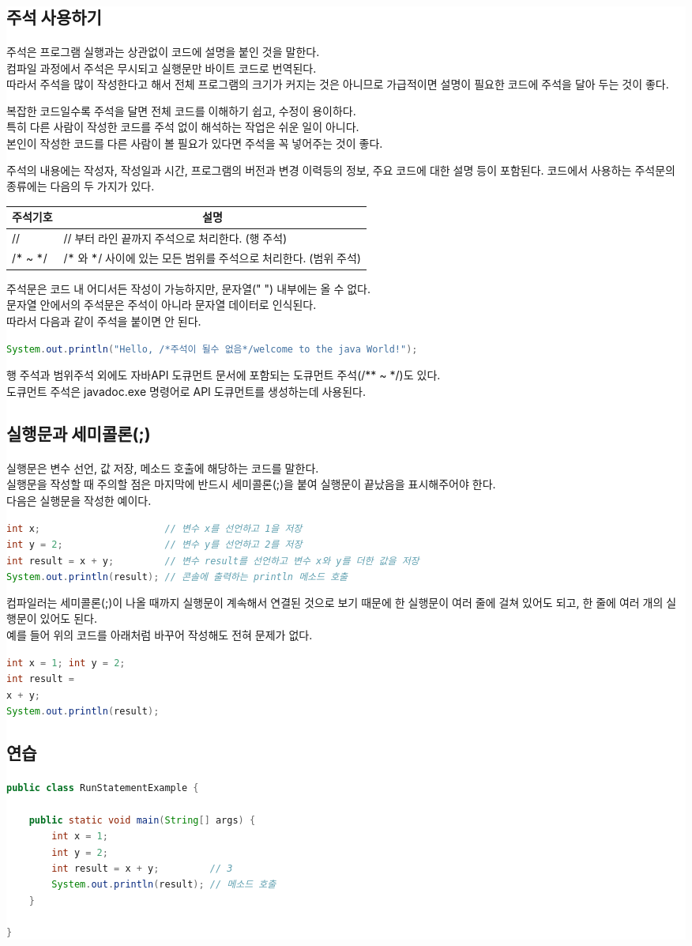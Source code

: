 ## 주석 사용하기

주석은 프로그램 실행과는 상관없이 코드에 설명을 붙인 것을 말한다.  
컴파일 과정에서 주석은 무시되고 실행문만 바이트 코드로 번역된다.  
따라서 주석을 많이 작성한다고 해서 전체 프로그램의 크기가 커지는 것은 아니므로 가급적이면 설명이 필요한 코드에 주석을 달아 두는 것이 좋다.

복잡한 코드일수록 주석을 달면 전체 코드를 이해하기 쉽고, 수정이 용이하다.  
특히 다른 사람이 작성한 코드를 주석 없이 해석하는 작업은 쉬운 일이 아니다.   
본인이 작성한 코드를 다른 사람이 볼 필요가 있다면 주석을 꼭 넣어주는 것이 좋다.

주석의 내용에는 작성자, 작성일과 시간, 프로그램의 버전과 변경 이력등의 정보, 주요 코드에 대한 설명 등이 포함된다. 코드에서 사용하는 주석문의 종류에는 다음의 두 가지가 있다.

| 주석기호 | 설명                                                         |
| -------- | ------------------------------------------------------------ |
| //       | // 부터 라인 끝까지 주석으로 처리한다. (행 주석)             |
| /* ~ */  | /* 와 */ 사이에 있는 모든 범위를 주석으로 처리한다. (범위 주석) |

주석문은 코드 내 어디서든 작성이 가능하지만, 문자열(" ") 내부에는 올 수 없다.  
문자열 안에서의 주석문은 주석이 아니라 문자열 데이터로 인식된다.  
따라서 다음과 같이 주석을 붙이면 안 된다.

```java
System.out.println("Hello, /*주석이 될수 없음*/welcome to the java World!");
```

행 주석과 범위주석 외에도 자바API 도큐먼트 문서에 포함되는 도큐먼트 주석(/** ~ */)도 있다.  
도큐먼트 주석은 javadoc.exe 명령어로 API 도큐먼트를 생성하는데 사용된다.

## 실행문과 세미콜론(;)

실행문은 변수 선언, 값 저장, 메소드 호출에 해당하는 코드를 말한다.  
실행문을 작성할 때 주의할 점은 마지막에 반드시 세미콜론(;)을 붙여 실행문이 끝났음을 표시해주어야 한다.  
다음은 실행문을 작성한 예이다.

```java
int x;						// 변수 x를 선언하고 1을 저장
int y = 2;					// 변수 y를 선언하고 2를 저장
int result = x + y;			// 변수 result를 선언하고 변수 x와 y를 더한 값을 저장
System.out.println(result);	// 콘솔에 출력하는 println 메소드 호출
```

컴파일러는 세미콜론(;)이 나올 때까지 실행문이 계속해서 연결된 것으로 보기 때문에 한 실행문이 여러 줄에 걸쳐 있어도 되고, 한 줄에 여러 개의 실행문이 있어도 된다.  
예를 들어 위의 코드를 아래처럼 바꾸어 작성해도 전혀 문제가 없다.

```java
int x = 1; int y = 2;
int result =
x + y;
System.out.println(result);
```

## 연습

```java
public class RunStatementExample {

    public static void main(String[] args) {
        int x = 1;
        int y = 2;
        int result = x + y;			// 3
        System.out.println(result);	// 메소드 호출
    }

}
```